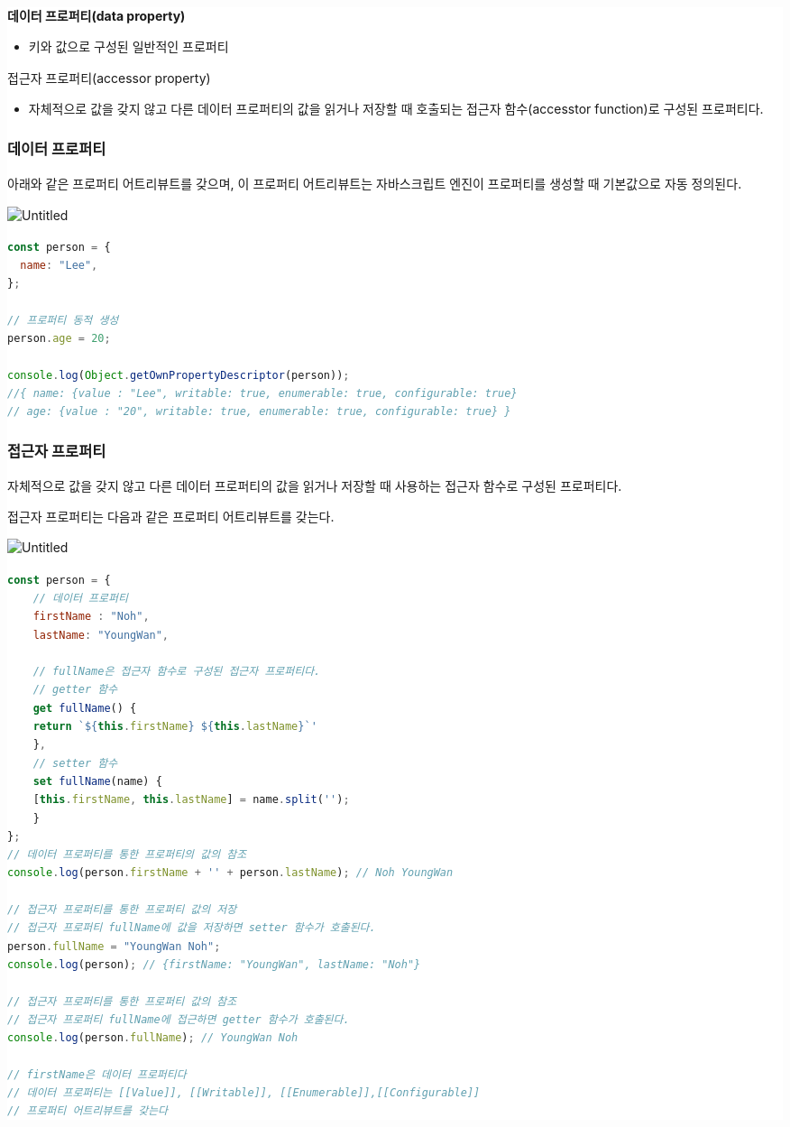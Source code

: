 **데이터 프로퍼티(data property)**

- 키와 값으로 구성된 일반적인 프로퍼티

접근자 프로퍼티(accessor property)

- 자체적으로 값을 갖지 않고 다른 데이터 프로퍼티의 값을 읽거나 저장할 때 호출되는 접근자 함수(accesstor function)로 구성된 프로퍼티다.

### 데이터 프로퍼티

아래와 같은 프로퍼티 어트리뷰트를 갖으며, 이 프로퍼티 어트리뷰트는 자바스크립트 엔진이 프로퍼티를 생성할 때 기본값으로 자동 정의된다.

![Untitled](https://prod-files-secure.s3.us-west-2.amazonaws.com/bf1ec4e6-0fed-4f24-ad18-6abe8bd7fe6d/d54fcc58-9500-4951-a3e9-b8eadb88b10d/Untitled.png)

```jsx
const person = {
  name: "Lee",
};

// 프로퍼티 동적 생성
person.age = 20;

console.log(Object.getOwnPropertyDescriptor(person));
//{ name: {value : "Lee", writable: true, enumerable: true, configurable: true}
// age: {value : "20", writable: true, enumerable: true, configurable: true} }
```

### 접근자 프로퍼티

자체적으로 값을 갖지 않고 다른 데이터 프로퍼티의 값을 읽거나 저장할 때 사용하는 접근자 함수로 구성된 프로퍼티다.

접근자 프로퍼티는 다음과 같은 프로퍼티 어트리뷰트를 갖는다.

![Untitled](https://prod-files-secure.s3.us-west-2.amazonaws.com/bf1ec4e6-0fed-4f24-ad18-6abe8bd7fe6d/04f59d06-74a5-4835-a80a-1243bcc80e8e/Untitled.png)

```jsx
const person = {
	// 데이터 프로퍼티
  	firstName : "Noh",
  	lastName: "YoungWan",

  	// fullName은 접근자 함수로 구성된 접근자 프로퍼티다.
  	// getter 함수
  	get fullName() {
	return `${this.firstName} ${this.lastName}`'
    },
  	// setter 함수
  	set fullName(name) {
	[this.firstName, this.lastName] = name.split('');
    }
};
// 데이터 프로퍼티를 통한 프로퍼티의 값의 참조
console.log(person.firstName + '' + person.lastName); // Noh YoungWan

// 접근자 프로퍼티를 통한 프로퍼티 값의 저장
// 접근자 프로퍼티 fullName에 값을 저장하면 setter 함수가 호출된다.
person.fullName = "YoungWan Noh";
console.log(person); // {firstName: "YoungWan", lastName: "Noh"}

// 접근자 프로퍼티를 통한 프로퍼티 값의 참조
// 접근자 프로퍼티 fullName에 접근하면 getter 함수가 호출된다.
console.log(person.fullName); // YoungWan Noh

// firstName은 데이터 프로퍼티다
// 데이터 프로퍼티는 [[Value]], [[Writable]], [[Enumerable]],[[Configurable]]
// 프로퍼티 어트리뷰트를 갖는다

```